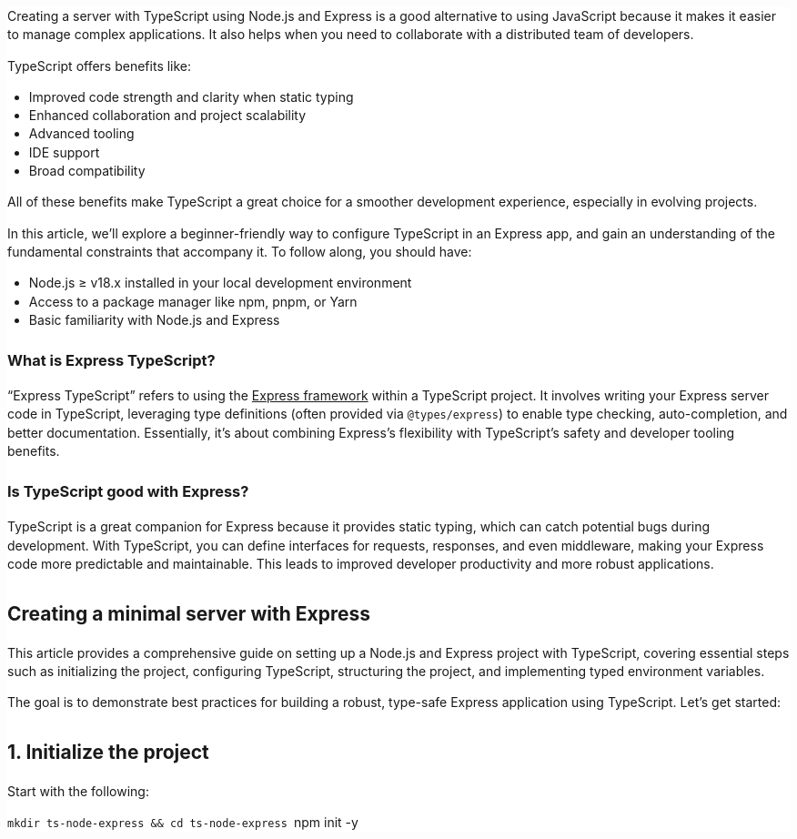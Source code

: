 Creating a server with TypeScript using Node.js and Express is a good alternative to using JavaScript because it makes it easier to manage complex applications. It also helps when you need to collaborate with a distributed team of developers.

TypeScript offers benefits like:

- Improved code strength and clarity when static typing
- Enhanced collaboration and project scalability
- Advanced tooling
- IDE support
- Broad compatibility

All of these benefits make TypeScript a great choice for a smoother development experience, especially in evolving projects.

In this article, we’ll explore a beginner-friendly way to configure TypeScript in an Express app, and gain an understanding of the fundamental constraints that accompany it. To follow along, you should have:

- Node.js ≥ v18.x installed in your local development environment
- Access to a package manager like npm, pnpm, or Yarn
- Basic familiarity with Node.js and Express


### What is Express TypeScript?

“Express TypeScript” refers to using the [Express framework](https://blog.logrocket.com/express-js-adoption-guide/) within a TypeScript project. It involves writing your Express server code in TypeScript, leveraging type definitions (often provided via `@types/express`) to enable type checking, auto-completion, and better documentation. Essentially, it’s about combining Express’s flexibility with TypeScript’s safety and developer tooling benefits.

### **Is TypeScript** **g**ood with Express?

TypeScript is a great companion for Express because it provides static typing, which can catch potential bugs during development. With TypeScript, you can define interfaces for requests, responses, and even middleware, making your Express code more predictable and maintainable. This leads to improved developer productivity and more robust applications.

## Creating a minimal server with Express

This article provides a comprehensive guide on setting up a Node.js and Express project with TypeScript, covering essential steps such as initializing the project, configuring TypeScript, structuring the project, and implementing typed environment variables.


The goal is to demonstrate best practices for building a robust, type-safe Express application using TypeScript. Let’s get started:

## 1. Initialize the project

Start with the following:

`mkdir ts-node-express && cd ts-node-express
`npm init -y
